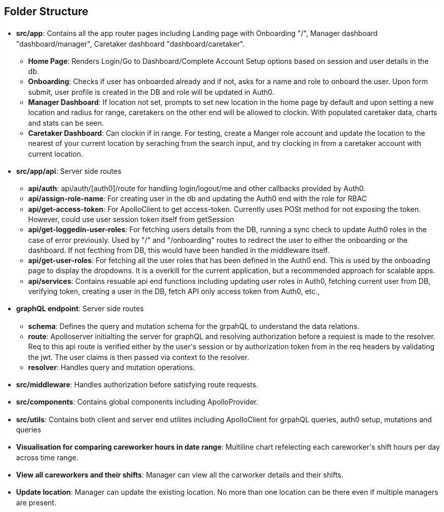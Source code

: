 ## Folder Structure

- **src/app**: Contains all the app router pages including Landing page with Onboarding "/", Manager dashboard "dashboard/manager", Caretaker dashboard "dashboard/caretaker".
  - **Home Page**: Renders Login/Go to Dashboard/Complete Account Setup options based on session and user details in the db.
  - **Onboarding**: Checks if user has onboarded already and if not, asks for a name and role to onboard the user. Upon form submit, user profile is created in the DB and role will be updated in Auth0.
  - **Manager Dashboard**: If location not set, prompts to set new location in the home page by default and upon setting a new location and radius for range, caretakers on the other end will be allowed to clockin. With populated caretaker data, charts and stats can be seen.
  - **Caretaker Dashboard**: Can clockin if in range. For testing, create a Manger role account and update the location to the nearest of your current location by seraching from the search input, and try clocking in from a caretaker account with current location.
- **src/app/api**: Server side routes
  - **api/auth**: api/auth/[auth0]/route for handling login/logout/me and other callbacks provided by Auth0.
  - **api/assign-role-name**: For creating user in the db and updating the Auth0 end with the role for RBAC
  - **api/get-access-token**: For ApolloClient to get access-token. Currently uses POSt method for not exposing the token. However, could use user session token itself from getSession
  - **api/get-loggedin-user-roles**: For fetching users details from the DB, running a sync check to update Auth0 roles in the case of error previously. Used by "/" and "/onboarding" routes to redirect the user to either the onboarding or the dashboard. If not fecthing from DB, this would have been handled in the middleware itself.
  - **api/get-user-roles**: For fetching all the user roles that has been defined in the Auth0 end. This is used by the onboading page to display the dropdowns. It is a overkill for the current application, but a recommended approach for scalable apps.
  - **api/services**: Contains resuable api end functions including updating user roles in Auth0, fetching current user from DB, verifying token, creating a user in the DB, fetch API only access token from Auth0, etc.,
- **graphQL endpoint**: Server side routes
  - **schema**: Defines the query and mutation schema for the grpahQL to understand the data relations.
  - **route**: Apolloserver initialting the server for graphQL and resolving authorization before a requiest is made to the resolver. Req to this api route is verified either by the user's session or by authorization token from in the req headers by validating the jwt. The user claims is then passed via context to the resolver.
  - **resolver**: Handles query and mutation operations.
- **src/middleware**: Handles authorization before satisfying route requests.
- **src/components**: Contains global components including ApolloProvider.
- **src/utils**: Contains both client and server end utilites including ApolloClient for grpahQL queries, auth0 setup, mutations and queries

- **Visualisation for comparing careworker hours in date range**: Multiline chart refelecting each careworker's shift hours per day across time range.
- **View all careworkers and their shifts**: Manager can view all the carworker details and their shifts.
- **Update location**: Manager can update the existing location. No more than one location can be there even if multiple managers are present.
